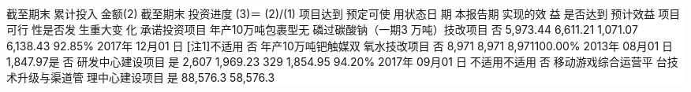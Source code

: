 截至期末
累计投入
金额(2)
截至期末
投资进度
(3)＝
(2)/(1)
项目达到
预定可使
用状态日
期
本报告期
实现的效
益
是否达到
预计效益
项目可行
性是否发
生重大变
化
承诺投资项目
年产10万吨包裹型无
磷过碳酸钠（一期3
万吨）技改项目
否
5,973.44
6,611.21
1,071.07
6,138.43
92.85%
2017年
12月01
日
[注1]不适用
否
年产10万吨钯触媒双
氧水技改项目
否
8,971
8,971
8,971100.00%
2013年
08月01
日
1,847.97是
否
研发中心建设项目
是
2,607
1,969.23
329
1,854.95
94.20%
2017年
09月01
日
不适用不适用
否
移动游戏综合运营平
台技术升级与渠道管
理中心建设项目
是
88,576.3
58,576.3